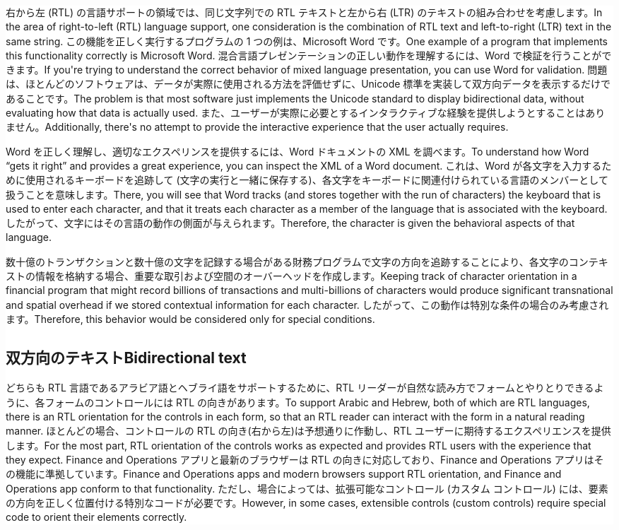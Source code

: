 <span data-ttu-id="7baff-108">右から左 (RTL) の言語サポートの領域では、同じ文字列での RTL テキストと左から右 (LTR) のテキストの組み合わせを考慮します。</span><span class="sxs-lookup"><span data-stu-id="7baff-108">In the area of right-to-left (RTL) language support, one consideration is the combination of RTL text and left-to-right (LTR) text in the same string.</span></span> <span data-ttu-id="7baff-109">この機能を正しく実行するプログラムの 1 つの例は、Microsoft Word です。</span><span class="sxs-lookup"><span data-stu-id="7baff-109">One example of a program that implements this functionality correctly is Microsoft Word.</span></span> <span data-ttu-id="7baff-110">混合言語プレゼンテーションの正しい動作を理解するには、Word で検証を行うことができます。</span><span class="sxs-lookup"><span data-stu-id="7baff-110">If you're trying to understand the correct behavior of mixed language presentation, you can use Word for validation.</span></span> <span data-ttu-id="7baff-111">問題は、ほとんどのソフトウェアは、データが実際に使用される方法を評価せずに、Unicode 標準を実装して双方向データを表示するだけであることです。</span><span class="sxs-lookup"><span data-stu-id="7baff-111">The problem is that most software just implements the Unicode standard to display bidirectional data, without evaluating how that data is actually used.</span></span> <span data-ttu-id="7baff-112">また、ユーザーが実際に必要とするインタラクティブな経験を提供しようとすることはありません。</span><span class="sxs-lookup"><span data-stu-id="7baff-112">Additionally, there's no attempt to provide the interactive experience that the user actually requires.</span></span> 

<span data-ttu-id="7baff-113">Word を正しく理解し、適切なエクスペリンスを提供するには、Word ドキュメントの XML を調べます。</span><span class="sxs-lookup"><span data-stu-id="7baff-113">To understand how Word “gets it right” and provides a great experience, you can inspect the XML of a Word document.</span></span> <span data-ttu-id="7baff-114">これは、Word が各文字を入力するために使用されるキーボードを追跡して (文字の実行と一緒に保存する)、各文字をキーボードに関連付けられている言語のメンバーとして扱うことを意味します。</span><span class="sxs-lookup"><span data-stu-id="7baff-114">There, you will see that Word tracks (and stores together with the run of characters) the keyboard that is used to enter each character, and that it treats each character as a member of the language that is associated with the keyboard.</span></span> <span data-ttu-id="7baff-115">したがって、文字にはその言語の動作の側面が与えられます。</span><span class="sxs-lookup"><span data-stu-id="7baff-115">Therefore, the character is given the behavioral aspects of that language.</span></span>

<span data-ttu-id="7baff-116">数十億のトランザクションと数十億の文字を記録する場合がある財務プログラムで文字の方向を追跡することにより、各文字のコンテキストの情報を格納する場合、重要な取引および空間のオーバーヘッドを作成します。</span><span class="sxs-lookup"><span data-stu-id="7baff-116">Keeping track of character orientation in a financial program that might record billions of transactions and multi-billions of characters would produce significant transnational and spatial overhead if we stored contextual information for each character.</span></span> <span data-ttu-id="7baff-117">したがって、この動作は特別な条件の場合のみ考慮されます。</span><span class="sxs-lookup"><span data-stu-id="7baff-117">Therefore, this behavior would be considered only for special conditions.</span></span>

## <a name="bidirectional-text"></a><span data-ttu-id="7baff-118">双方向のテキスト</span><span class="sxs-lookup"><span data-stu-id="7baff-118">Bidirectional text</span></span>
<span data-ttu-id="7baff-119">どちらも RTL 言語であるアラビア語とヘブライ語をサポートするために、RTL リーダーが自然な読み方でフォームとやりとりできるように、各フォームのコントロールには RTL の向きがあります。</span><span class="sxs-lookup"><span data-stu-id="7baff-119">To support Arabic and Hebrew, both of which are RTL languages, there is an RTL orientation for the controls in each form, so that an RTL reader can interact with the form in a natural reading manner.</span></span> <span data-ttu-id="7baff-120">ほとんどの場合、コントロールの RTL の向き(右から左)は予想通りに作動し、RTL ユーザーに期待するエクスペリエンスを提供します。</span><span class="sxs-lookup"><span data-stu-id="7baff-120">For the most part, RTL orientation of the controls works as expected and provides RTL users with the experience that they expect.</span></span> <span data-ttu-id="7baff-121">Finance and Operations アプリと最新のブラウザーは RTL の向きに対応しており、Finance and Operations アプリはその機能に準拠しています。</span><span class="sxs-lookup"><span data-stu-id="7baff-121">Finance and Operations apps and modern browsers support RTL orientation, and Finance and Operations app conform to that functionality.</span></span> <span data-ttu-id="7baff-122">ただし、場合によっては、拡張可能なコントロール (カスタム コントロール) には、要素の方向を正しく位置付ける特別なコードが必要です。</span><span class="sxs-lookup"><span data-stu-id="7baff-122">However, in some cases, extensible controls (custom controls) require special code to orient their elements correctly.</span></span> 
